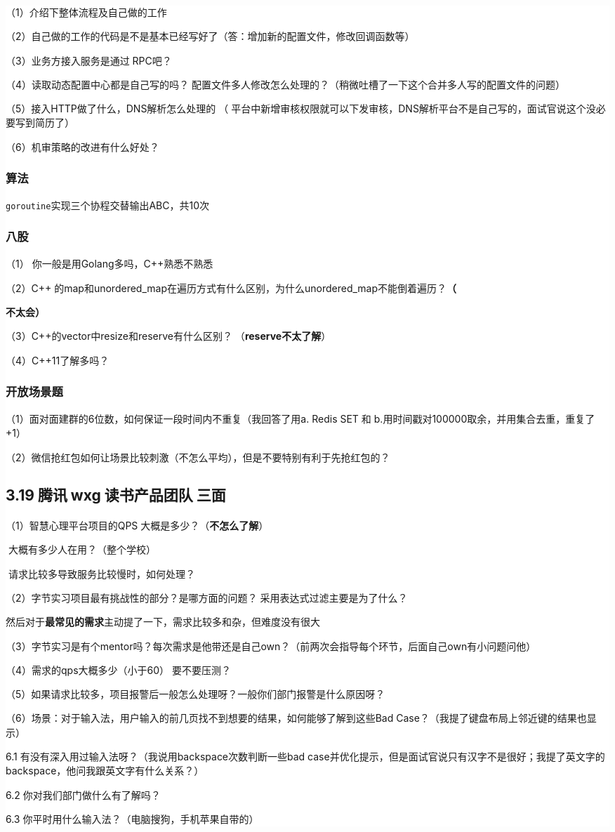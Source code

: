 （1）介绍下整体流程及自己做的工作

（2）自己做的工作的代码是不是基本已经写好了（答：增加新的配置文件，修改回调函数等）

（3）业务方接入服务是通过 RPC吧？ 

（4）读取动态配置中心都是自己写的吗？ 配置文件多人修改怎么处理的？（稍微吐槽了一下这个合并多人写的配置文件的问题）

（5）接入HTTP做了什么，DNS解析怎么处理的 （ 平台中新增审核权限就可以下发审核，DNS解析平台不是自己写的，面试官说这个没必要写到简历了）

 （6）机审策略的改进有什么好处？



### 算法

`goroutine`实现三个协程交替输出ABC，共10次

### 八股

 （1） 你一般是用Golang多吗，C++熟悉不熟悉

（2）C++ 的map和unordered_map在遍历方式有什么区别，为什么unordered_map不能倒着遍历？**（**

**不太会）**

（3）C++的vector中resize和reserve有什么区别？ （**reserve不太了解**）

（4）C++11了解多吗？

### 开放场景题

（1）面对面建群的6位数，如何保证一段时间内不重复（我回答了用a. Redis SET 和 b.用时间戳对100000取余，并用集合去重，重复了+1）

（2）微信抢红包如何让场景比较刺激（不怎么平均），但是不要特别有利于先抢红包的？ 



## 3.19 腾讯   wxg  读书产品团队 三面

（1）智慧心理平台项目的QPS 大概是多少？（**不怎么了解**）

​       大概有多少人在用？（整个学校）

​       请求比较多导致服务比较慢时，如何处理？

（2）字节实习项目最有挑战性的部分？是哪方面的问题？  采用表达式过滤主要是为了什么？

然后对于**最常见的需求**主动提了一下，需求比较多和杂，但难度没有很大

（3）字节实习是有个mentor吗？每次需求是他带还是自己own？（前两次会指导每个环节，后面自己own有小问题问他）

（4）需求的qps大概多少（小于60） 要不要压测？

（5）如果请求比较多，项目报警后一般怎么处理呀？一般你们部门报警是什么原因呀？

 （6）场景：对于输入法，用户输入的前几页找不到想要的结果，如何能够了解到这些Bad Case？（我提了键盘布局上邻近键的结果也显示）

6.1 有没有深入用过输入法呀？（我说用backspace次数判断一些bad case并优化提示，但是面试官说只有汉字不是很好；我提了英文字的backspace，他问我跟英文字有什么关系？）

6.2 你对我们部门做什么有了解吗？

6.3 你平时用什么输入法？（电脑搜狗，手机苹果自带的）
